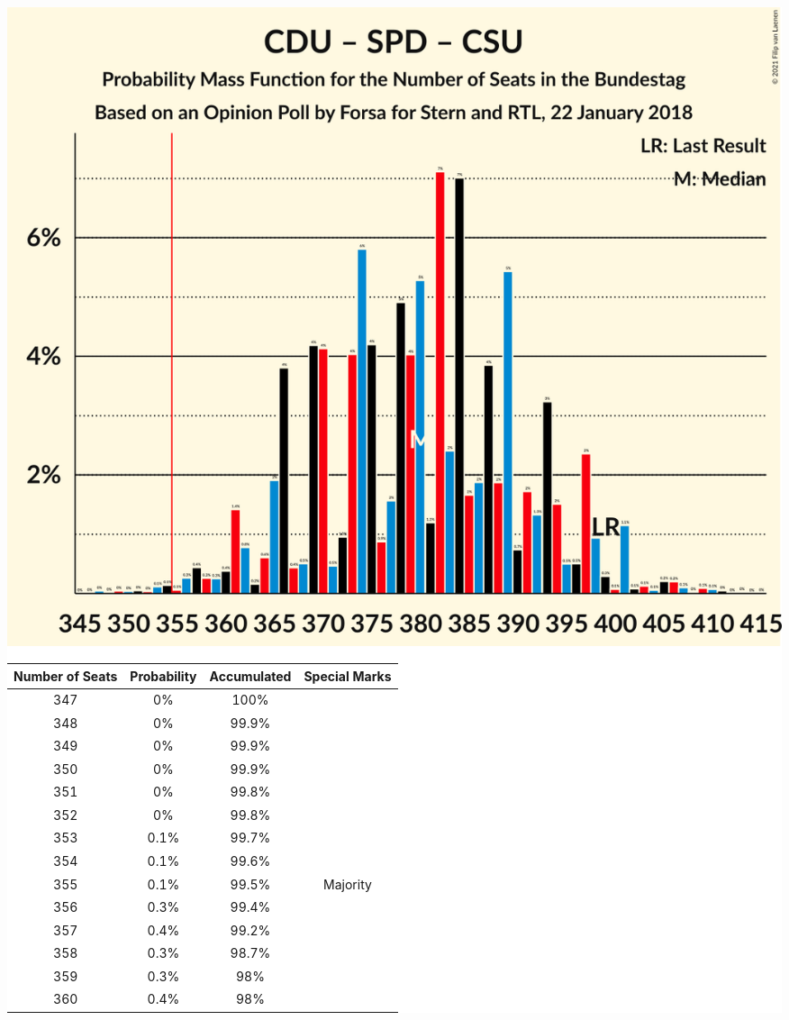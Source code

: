 ![Graph with seats probability mass function not yet produced](2018-01-22-Forsa-coalitions-seats-pmf-cdu–spd–csu.png "Seats Probability Mass Function")

| Number of Seats | Probability | Accumulated | Special Marks |
|:---------------:|:-----------:|:-----------:|:-------------:|
| 347 | 0% | 100% |  |
| 348 | 0% | 99.9% |  |
| 349 | 0% | 99.9% |  |
| 350 | 0% | 99.9% |  |
| 351 | 0% | 99.8% |  |
| 352 | 0% | 99.8% |  |
| 353 | 0.1% | 99.7% |  |
| 354 | 0.1% | 99.6% |  |
| 355 | 0.1% | 99.5% | Majority |
| 356 | 0.3% | 99.4% |  |
| 357 | 0.4% | 99.2% |  |
| 358 | 0.3% | 98.7% |  |
| 359 | 0.3% | 98% |  |
| 360 | 0.4% | 98% |  |